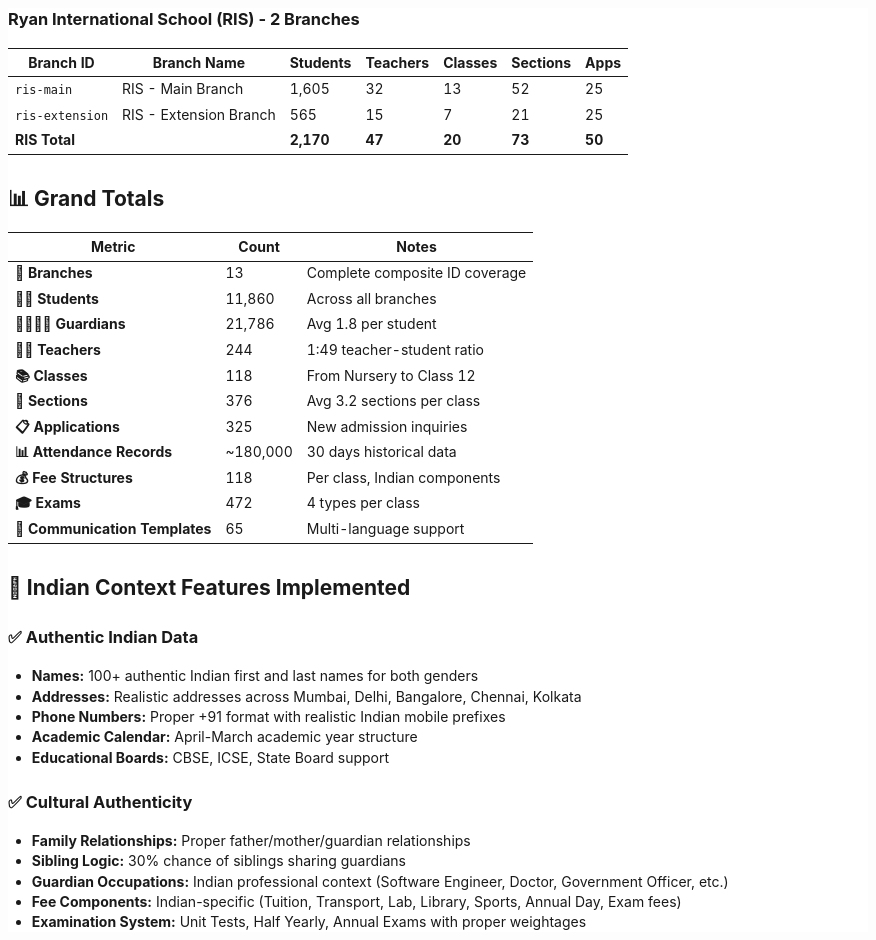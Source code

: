 ### Ryan International School (RIS) - 2 Branches
| Branch ID | Branch Name | Students | Teachers | Classes | Sections | Apps |
|-----------|-------------|----------|----------|---------|----------|------|
| `ris-main` | RIS - Main Branch | 1,605 | 32 | 13 | 52 | 25 |
| `ris-extension` | RIS - Extension Branch | 565 | 15 | 7 | 21 | 25 |
| **RIS Total** | | **2,170** | **47** | **20** | **73** | **50** |

## 📊 Grand Totals

| Metric | Count | Notes |
|--------|-------|-------|
| **🏫 Branches** | 13 | Complete composite ID coverage |
| **👨‍🎓 Students** | 11,860 | Across all branches |
| **👨‍👩‍👧‍👦 Guardians** | 21,786 | Avg 1.8 per student |
| **👨‍🏫 Teachers** | 244 | 1:49 teacher-student ratio |
| **📚 Classes** | 118 | From Nursery to Class 12 |
| **📝 Sections** | 376 | Avg 3.2 sections per class |
| **📋 Applications** | 325 | New admission inquiries |
| **📊 Attendance Records** | ~180,000 | 30 days historical data |
| **💰 Fee Structures** | 118 | Per class, Indian components |
| **🎓 Exams** | 472 | 4 types per class |
| **📱 Communication Templates** | 65 | Multi-language support |

## 🎯 Indian Context Features Implemented

### ✅ Authentic Indian Data
- **Names:** 100+ authentic Indian first and last names for both genders
- **Addresses:** Realistic addresses across Mumbai, Delhi, Bangalore, Chennai, Kolkata
- **Phone Numbers:** Proper +91 format with realistic Indian mobile prefixes
- **Academic Calendar:** April-March academic year structure
- **Educational Boards:** CBSE, ICSE, State Board support

### ✅ Cultural Authenticity
- **Family Relationships:** Proper father/mother/guardian relationships
- **Sibling Logic:** 30% chance of siblings sharing guardians
- **Guardian Occupations:** Indian professional context (Software Engineer, Doctor, Government Officer, etc.)
- **Fee Components:** Indian-specific (Tuition, Transport, Lab, Library, Sports, Annual Day, Exam fees)
- **Examination System:** Unit Tests, Half Yearly, Annual Exams with proper weightages
